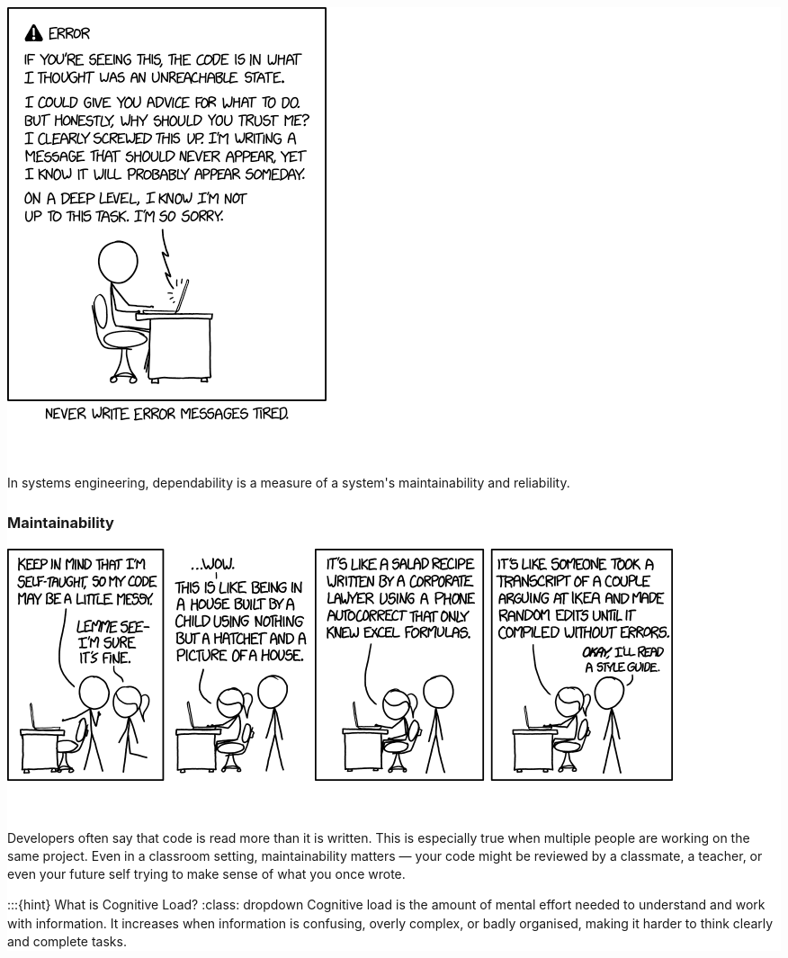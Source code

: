 ![error messages](./assets/03/unreachable_state.png)<p>&nbsp;</p>

In systems engineering, dependability is a measure of a system's maintainability and reliability.

### Maintainability

![code quality XKCD](./assets/03/code_quality.png)<p>&nbsp;</p>

Developers often say that code is read more than it is written. This is especially true when multiple people are working on the same project. Even in a classroom setting, maintainability matters — your code might be reviewed by a classmate, a teacher, or even your future self trying to make sense of what you once wrote.

:::{hint} What is Cognitive Load?
:class: dropdown
Cognitive load is the amount of mental effort needed to understand and work with information. It increases when information is confusing, overly complex, or badly organised, making it harder to think clearly and complete tasks.

